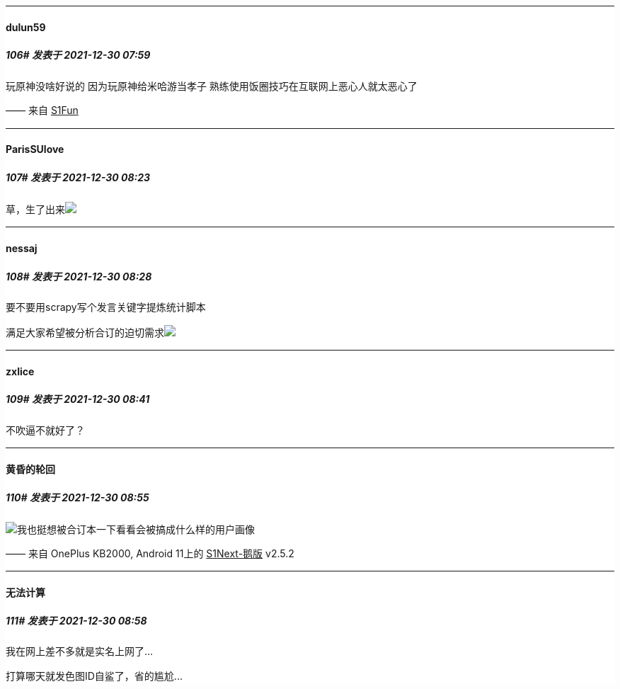 
*****

####  dulun59  
##### 106#       发表于 2021-12-30 07:59

玩原神没啥好说的 因为玩原神给米哈游当孝子 熟练使用饭圈技巧在互联网上恶心人就太恶心了

—— 来自 [S1Fun](https://s1fun.koalcat.com)



*****

####  ParisSUlove  
##### 107#       发表于 2021-12-30 08:23

草，生了出来<img src="https://static.saraba1st.com/image/smiley/face2017/067.png" referrerpolicy="no-referrer">



*****

####  nessaj  
##### 108#       发表于 2021-12-30 08:28

要不要用scrapy写个发言关键字提炼统计脚本

满足大家希望被分析合订的迫切需求<img src="https://static.saraba1st.com/image/smiley/face2017/037.png" referrerpolicy="no-referrer">

*****

####  zxlice  
##### 109#       发表于 2021-12-30 08:41

不吹逼不就好了？



*****

####  黄昏的轮回  
##### 110#       发表于 2021-12-30 08:55

<img src="https://static.saraba1st.com/image/smiley/face2017/037.png" referrerpolicy="no-referrer">我也挺想被合订本一下看看会被搞成什么样的用户画像

—— 来自 OnePlus KB2000, Android 11上的 [S1Next-鹅版](https://github.com/ykrank/S1-Next/releases) v2.5.2

*****

####  无法计算  
##### 111#       发表于 2021-12-30 08:58

我在网上差不多就是实名上网了...

打算哪天就发色图ID自鲨了，省的尴尬...
